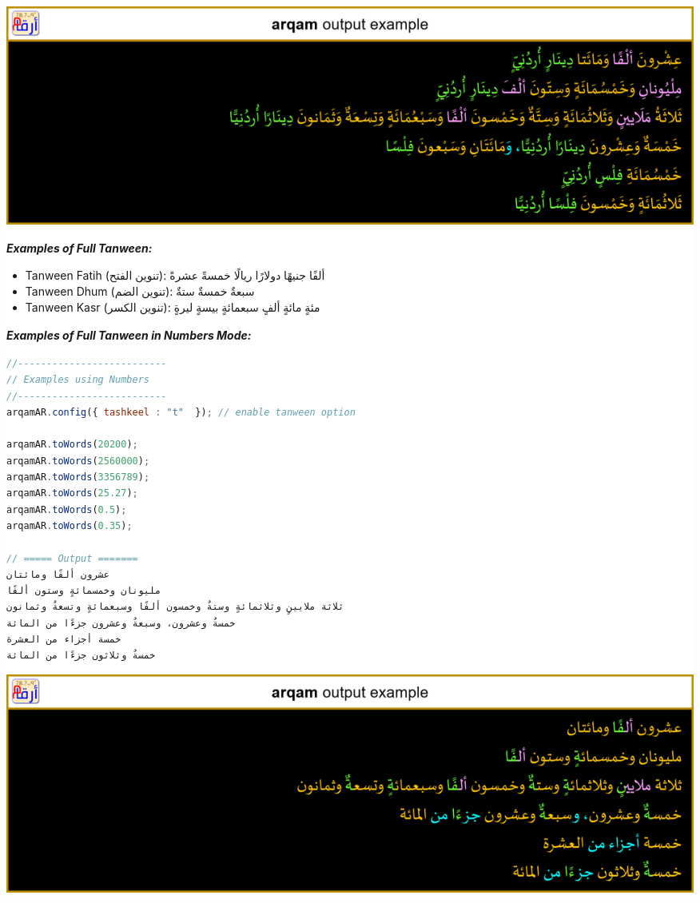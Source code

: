 ![Image](/images/tashkeel_02.png?raw=true)


***Examples of Full Tanween:***

- Tanween Fatih (تنوين الفتح): ألفًا جنيهًا دولارًا ريالًا خمسةً عشرةً
- Tanween Dhum (تنوين الضم): سبعةٌ خمسةٌ ستةٌ
- Tanween Kasr (تنوين الكسر): مئةٍ مائةٍ ألفٍ سبعمائةٍ بيسةٍ ليرةٍ


***Examples of Full Tanween in Numbers Mode:***
```javascript
//--------------------------
// Examples using Numbers
//--------------------------
arqamAR.config({ tashkeel : "t"  }); // enable tanween option

arqamAR.toWords(20200);
arqamAR.toWords(2560000);
arqamAR.toWords(3356789);
arqamAR.toWords(25.27);
arqamAR.toWords(0.5);
arqamAR.toWords(0.35);

// ===== Output =======
عشرون ألفًا ومائتان
مليونان وخمسمائةٍ وستون ألفًا
ثلاثة ملايينٍ وثلاثمائةٍ وستةٌ وخمسون ألفًا وسبعمائةٍ وتسعةٌ وثمانون
خمسةٌ وعشرون، و‏سبعةٌ وعشرون جزءًا من المائة
‏خمسة أجزاء من العشرة
‏خمسةٌ وثلاثون جزءًا من المائة
```
![Image](/images/tanweenAll_01.png?raw=true)
